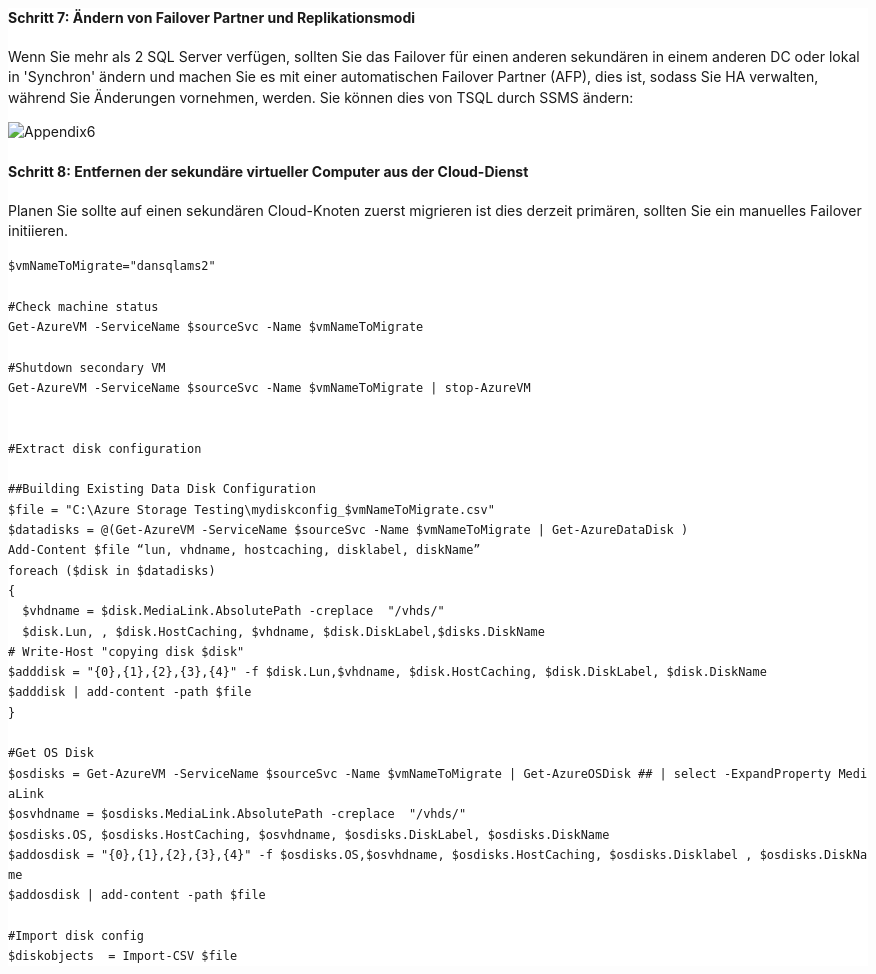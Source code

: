 #### <a name="step-7-change-failover-partners-and-replication-modes"></a>Schritt 7: Ändern von Failover Partner und Replikationsmodi

Wenn Sie mehr als 2 SQL Server verfügen, sollten Sie das Failover für einen anderen sekundären in einem anderen DC oder lokal in 'Synchron' ändern und machen Sie es mit einer automatischen Failover Partner (AFP), dies ist, sodass Sie HA verwalten, während Sie Änderungen vornehmen, werden. Sie können dies von TSQL durch SSMS ändern:

![Appendix6][16]

#### <a name="step-8-remove-secondary-vm-from-cloud-service"></a>Schritt 8: Entfernen der sekundäre virtueller Computer aus der Cloud-Dienst

Planen Sie sollte auf einen sekundären Cloud-Knoten zuerst migrieren ist dies derzeit primären, sollten Sie ein manuelles Failover initiieren.

    $vmNameToMigrate="dansqlams2"

    #Check machine status
    Get-AzureVM -ServiceName $sourceSvc -Name $vmNameToMigrate

    #Shutdown secondary VM
    Get-AzureVM -ServiceName $sourceSvc -Name $vmNameToMigrate | stop-AzureVM


    #Extract disk configuration

    ##Building Existing Data Disk Configuration
    $file = "C:\Azure Storage Testing\mydiskconfig_$vmNameToMigrate.csv"
    $datadisks = @(Get-AzureVM -ServiceName $sourceSvc -Name $vmNameToMigrate | Get-AzureDataDisk )
    Add-Content $file “lun, vhdname, hostcaching, disklabel, diskName”
    foreach ($disk in $datadisks)
    {
      $vhdname = $disk.MediaLink.AbsolutePath -creplace  "/vhds/"
      $disk.Lun, , $disk.HostCaching, $vhdname, $disk.DiskLabel,$disks.DiskName
    # Write-Host "copying disk $disk"
    $adddisk = "{0},{1},{2},{3},{4}" -f $disk.Lun,$vhdname, $disk.HostCaching, $disk.DiskLabel, $disk.DiskName
    $adddisk | add-content -path $file
    }

    #Get OS Disk
    $osdisks = Get-AzureVM -ServiceName $sourceSvc -Name $vmNameToMigrate | Get-AzureOSDisk ## | select -ExpandProperty MediaLink
    $osvhdname = $osdisks.MediaLink.AbsolutePath -creplace  "/vhds/"
    $osdisks.OS, $osdisks.HostCaching, $osvhdname, $osdisks.DiskLabel, $osdisks.DiskName
    $addosdisk = "{0},{1},{2},{3},{4}" -f $osdisks.OS,$osvhdname, $osdisks.HostCaching, $osdisks.Disklabel , $osdisks.DiskName
    $addosdisk | add-content -path $file

    #Import disk config
    $diskobjects  = Import-CSV $file


[1]: ./media/virtual-machines-windows-classic-sql-server-premium-storage/1_VNET_Portal.png
[2]: ./media/virtual-machines-windows-classic-sql-server-premium-storage/2_Diskname_Lun.png
[3]: ./media/virtual-machines-windows-classic-sql-server-premium-storage/3_Virtual_Disk_Properties.png
[4]: ./media/virtual-machines-windows-classic-sql-server-premium-storage/4_Virtual_Disk_Properties_Details.png
[5]: ./media/virtual-machines-windows-classic-sql-server-premium-storage/5_Get_Storage_Pool.png
[6]: ./media/virtual-machines-windows-classic-sql-server-premium-storage/6_Deployments_Always_On.png
[7]: ./media/virtual-machines-windows-classic-sql-server-premium-storage/7_Add_More_Secondaries.png
[8]: ./media/virtual-machines-windows-classic-sql-server-premium-storage/8_Use_Existing_Secondary_Single_Site.png
[9]: ./media/virtual-machines-windows-classic-sql-server-premium-storage/9_Use_Existing_Secondary_Multi_Site.png
[10]: ./media/virtual-machines-windows-classic-sql-server-premium-storage/9_Use_Existing_Secondary_Multi_Site_b.png
[11]: ./media/virtual-machines-windows-classic-sql-server-premium-storage/10_Appendix_01.png
[12]: ./media/virtual-machines-windows-classic-sql-server-premium-storage/10_Appendix_02.png
[13]: ./media/virtual-machines-windows-classic-sql-server-premium-storage/10_Appendix_03.png
[14]: ./media/virtual-machines-windows-classic-sql-server-premium-storage/10_Appendix_04.png
[15]: ./media/virtual-machines-windows-classic-sql-server-premium-storage/10_Appendix_05.png
[16]: ./media/virtual-machines-windows-classic-sql-server-premium-storage/10_Appendix_06.png
[17]: ./media/virtual-machines-windows-classic-sql-server-premium-storage/10_Appendix_07.png
[18]: ./media/virtual-machines-windows-classic-sql-server-premium-storage/10_Appendix_08.png
[19]: ./media/virtual-machines-windows-classic-sql-server-premium-storage/10_Appendix_09.png
[20]: ./media/virtual-machines-windows-classic-sql-server-premium-storage/10_Appendix_10.png
[21]: ./media/virtual-machines-windows-classic-sql-server-premium-storage/10_Appendix_11.png
[22]: ./media/virtual-machines-windows-classic-sql-server-premium-storage/10_Appendix_12.png
[23]: ./media/virtual-machines-windows-classic-sql-server-premium-storage/10_Appendix_13.png
[24]: ./media/virtual-machines-windows-classic-sql-server-premium-storage/10_Appendix_14.png
[25]: ./media/virtual-machines-windows-classic-sql-server-premium-storage/10_Appendix_15.png